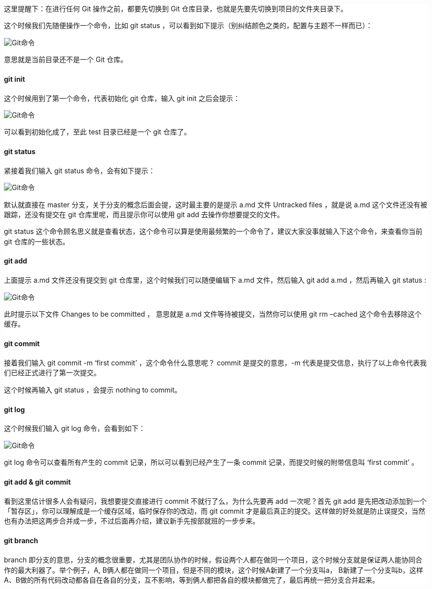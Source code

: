 这里提醒下：在进行任何 Git 操作之前，都要先切换到 Git 仓库目录，也就是先要先切换到项目的文件夹目录下。

这个时候我们先随便操作一个命令，比如 git status ，可以看到如下提示（别纠结颜色之类的，配置与主题不一样而已）：

![Git命令](http://stormzhang.com/image/git2.png)

意思就是当前目录还不是一个 Git 仓库。

#### git init

这个时候用到了第一个命令，代表初始化 git 仓库，输入 git init 之后会提示：

![Git命令](http://stormzhang.com/image/git3.png)

可以看到初始化成了，至此 test 目录已经是一个 git 仓库了。

#### git status

紧接着我们输入 git status 命令，会有如下提示：

![Git命令](http://stormzhang.com/image/git4.png)

默认就直接在 master 分支，关于分支的概念后面会提，这时最主要的是提示 a.md 文件 Untracked files ，就是说 a.md 这个文件还没有被跟踪，还没有提交在 git 仓库里呢，而且提示你可以使用 git add 去操作你想要提交的文件。

git status 这个命令顾名思义就是查看状态，这个命令可以算是使用最频繁的一个命令了，建议大家没事就输入下这个命令，来查看你当前 git 仓库的一些状态。

#### git add

上面提示 a.md 文件还没有提交到 git 仓库里，这个时候我们可以随便编辑下 a.md 文件，然后输入 git add a.md ，然后再输入 git status :

![Git命令](http://stormzhang.com/image/git5.png)

此时提示以下文件 Changes to be committed ， 意思就是 a.md 文件等待被提交，当然你可以使用 git rm –cached 这个命令去移除这个缓存。

#### git commit

接着我们输入 git commit -m ‘first commit’ ，这个命令什么意思呢？ commit 是提交的意思，-m 代表是提交信息，执行了以上命令代表我们已经正式进行了第一次提交。

这个时候再输入 git status ，会提示 nothing to commit。

#### git log

这个时候我们输入 git log 命令，会看到如下：

![Git命令](http://stormzhang.com/image/git6.png)

git log 命令可以查看所有产生的 commit 记录，所以可以看到已经产生了一条 commit 记录，而提交时候的附带信息叫 ‘first commit’ 。

#### git add & git commit

看到这里估计很多人会有疑问，我想要提交直接进行 commit 不就行了么，为什么先要再 add 一次呢？首先 git add 是先把改动添加到一个「暂存区」，你可以理解成是一个缓存区域，临时保存你的改动，而 git commit 才是最后真正的提交。这样做的好处就是防止误提交，当然也有办法把这两步合并成一步，不过后面再介绍，建议新手先按部就班的一步步来。

#### git branch

branch 即分支的意思，分支的概念很重要，尤其是团队协作的时候，假设两个人都在做同一个项目，这个时候分支就是保证两人能协同合作的最大利器了。举个例子，A, B俩人都在做同一个项目，但是不同的模块，这个时候A新建了一个分支叫a， B新建了一个分支叫b，这样A、B做的所有代码改动都各自在各自的分支，互不影响，等到俩人都把各自的模块都做完了，最后再统一把分支合并起来。
